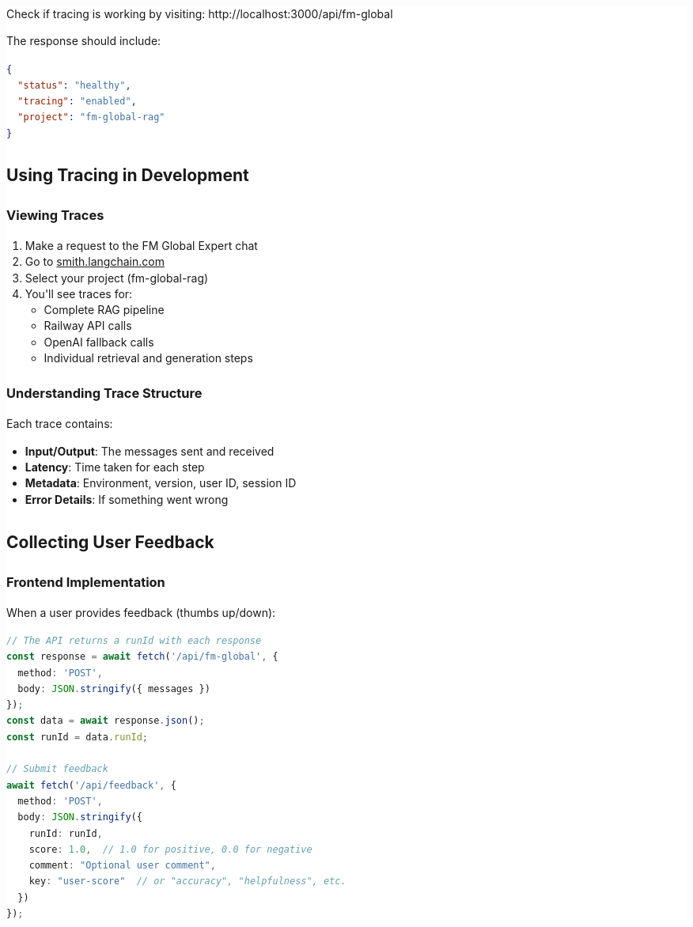 Check if tracing is working by visiting: http://localhost:3000/api/fm-global

The response should include:
```json
{
  "status": "healthy",
  "tracing": "enabled",
  "project": "fm-global-rag"
}
```

## Using Tracing in Development

### Viewing Traces

1. Make a request to the FM Global Expert chat
2. Go to [smith.langchain.com](https://smith.langchain.com)
3. Select your project (fm-global-rag)
4. You'll see traces for:
   - Complete RAG pipeline
   - Railway API calls
   - OpenAI fallback calls
   - Individual retrieval and generation steps

### Understanding Trace Structure

Each trace contains:
- **Input/Output**: The messages sent and received
- **Latency**: Time taken for each step
- **Metadata**: Environment, version, user ID, session ID
- **Error Details**: If something went wrong

## Collecting User Feedback

### Frontend Implementation

When a user provides feedback (thumbs up/down):

```typescript
// The API returns a runId with each response
const response = await fetch('/api/fm-global', {
  method: 'POST',
  body: JSON.stringify({ messages })
});
const data = await response.json();
const runId = data.runId;

// Submit feedback
await fetch('/api/feedback', {
  method: 'POST',
  body: JSON.stringify({
    runId: runId,
    score: 1.0,  // 1.0 for positive, 0.0 for negative
    comment: "Optional user comment",
    key: "user-score"  // or "accuracy", "helpfulness", etc.
  })
});
```
